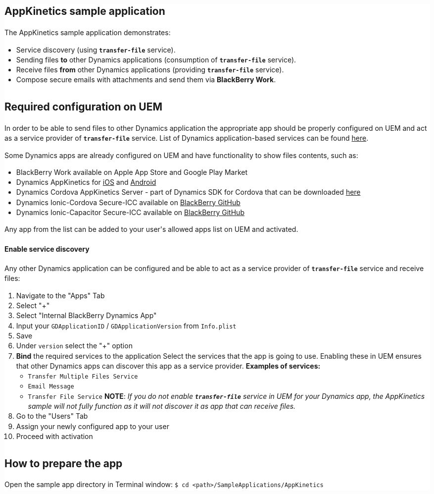 ## AppKinetics sample application
The AppKinetics sample application demonstrates:
 - Service discovery (using **`transfer-file`** service).
 - Sending files **to** other Dynamics applications (consumption of **`transfer-file`** service).
 - Receive files **from** other Dynamics applications (providing **`transfer-file`** service).
 - Compose secure emails with attachments and send them via **BlackBerry Work**.

## Required configuration on UEM
In order to be able to send files to other Dynamics application the appropriate app should be properly configured on UEM and act as a service provider of **`transfer-file`** service.
List of Dynamics application-based services can be found [here](https://marketplace.blackberry.com/services).

Some Dynamics apps are already configured on UEM and have functionality to show files contents, such as:
 - BlackBerry Work available on Apple App Store and Google Play Market
 - Dynamics AppKinetics for [iOS](https://get.good.com/samples/ios/com.good.gd.example.appkinetics.zip) and [Android](https://get.good.com/samples/android/AppKinetics.zip)
 - Dynamics Cordova AppKinetics Server - part of Dynamics SDK for Cordova that can be downloaded [here](https://developers.blackberry.com/us/en/resources/downloads)
 - Dynamics Ionic-Cordova Secure-ICC available on [BlackBerry GitHub](https://github.com/blackberry/BlackBerry-Dynamics-Cordova-Samples/tree/master/Secure-ICC)
 - Dynamics Ionic-Capacitor Secure-ICC available on [BlackBerry GitHub](https://github.com/blackberry/BlackBerry-Dynamics-Cordova-Samples/tree/master/Secure-ICC-Ionic-Capacitor-Angular)

Any app from the list can be added to your user's allowed apps list on UEM and activated.

#### Enable service discovery
Any other Dynamics application can be configured and be able to act as a service provider of **`transfer-file`** service and receive files:
1. Navigate to the "Apps" Tab
2. Select "+"
3. Select "Internal BlackBerry Dynamics App"
4. Input your `GDApplicationID` / `GDApplicationVersion` from `Info.plist`
5. Save
6. Under `version` select the "+" option
7. **Bind** the required services to the application
	Select the services that the app is going to use. Enabling these in UEM ensures that other Dynamics apps can discover this app as a service provider.
    **Examples of services:**
	- `Transfer Multiple Files Service`
	- `Email Message`
	- `Transfer File Service`
	**NOTE**: _If you do not enable **`transfer-file`** service in UEM for your Dynamics app, the AppKinetics sample will not fully function as it will not discover it as app that can receive files._
8. Go to the "Users" Tab
9. Assign your newly configured app to your user
10. Proceed with activation

## How to prepare the app
Open the sample app directory in Terminal window:
`$ cd <path>/SampleApplications/AppKinetics`
